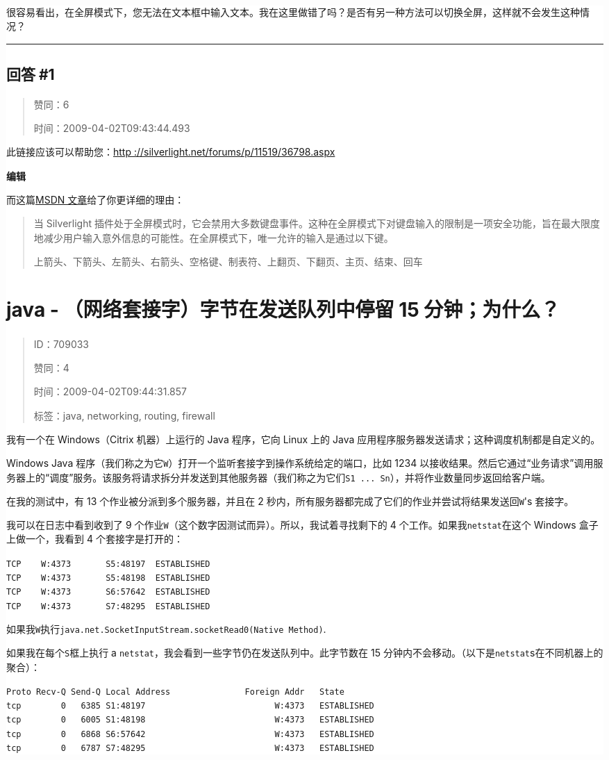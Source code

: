 很容易看出，在全屏模式下，您无法在文本框中输入文本。我在这里做错了吗？是否有另一种方法可以切换全屏，这样就不会发生这种情况？

* * *

## 回答 #1

> 赞同：6
> 
> 时间：2009-04-02T09:43:44.493

此链接应该可以帮助您：[http ://silverlight.net/forums/p/11519/36798.aspx](http://silverlight.net/forums/p/11519/36798.aspx)

**编辑**

而这篇[MSDN 文章](http://msdn.microsoft.com/en-us/library/cc189023(VS.95).aspx)给了你更详细的理由：

> 当 Silverlight 插件处于全屏模式时，它会禁用大多数键盘事件。这种在全屏模式下对键盘输入的限制是一项安全功能，旨在最大限度地减少用户输入意外信息的可能性。在全屏模式下，唯一允许的输入是通过以下键。
> 
> 上箭头、下箭头、左箭头、右箭头、空格键、制表符、上翻页、下翻页、主页、结束、回车

# java - （网络套接字）字节在发送队列中停留 15 分钟；为什么？

> ID：709033
> 
> 赞同：4
> 
> 时间：2009-04-02T09:44:31.857
> 
> 标签：java, networking, routing, firewall

我有一个在 Windows（Citrix 机器）上运行的 Java 程序，它向 Linux 上的 Java 应用程序服务器发送请求；这种调度机制都是自定义的。

Windows Java 程序（我们称之为它`W`）打开一个监听套接字到操作系统给定的端口，比如 1234 以接收结果。然后它通过“业务请求”调用服务器上的“调度”服务。该服务将请求拆分并发送到其他服务器（我们称之为它们`S1 ... Sn`），并将作业数量同步返回给客户端。

在我的测试中，有 13 个作业被分派到多个服务器，并且在 2 秒内，所有服务器都完成了它们的作业并尝试将结果发送回`W`'s 套接字。

我可以在日志中看到收到了 9 个作业`W`（这个数字因测试而异）。所以，我试着寻找剩下的 4 个工作。如果我`netstat`在这个 Windows 盒子上做一个，我看到 4 个套接字是打开的：

```
TCP    W:4373       S5:48197  ESTABLISHED
TCP    W:4373       S5:48198  ESTABLISHED
TCP    W:4373       S6:57642  ESTABLISHED
TCP    W:4373       S7:48295  ESTABLISHED 
```

如果我`W`执行`java.net.SocketInputStream.socketRead0(Native Method)`.

如果我在每个`S`框上执行 a `netstat`，我会看到一些字节仍在发送队列中。此字节数在 15 分钟内不会移动。（以下是`netstat`s在不同机器上的聚合）：

```
Proto Recv-Q Send-Q Local Address               Foreign Addr   State
tcp        0   6385 S1:48197                          W:4373   ESTABLISHED
tcp        0   6005 S1:48198                          W:4373   ESTABLISHED
tcp        0   6868 S6:57642                          W:4373   ESTABLISHED
tcp        0   6787 S7:48295                          W:4373   ESTABLISHED 
```
